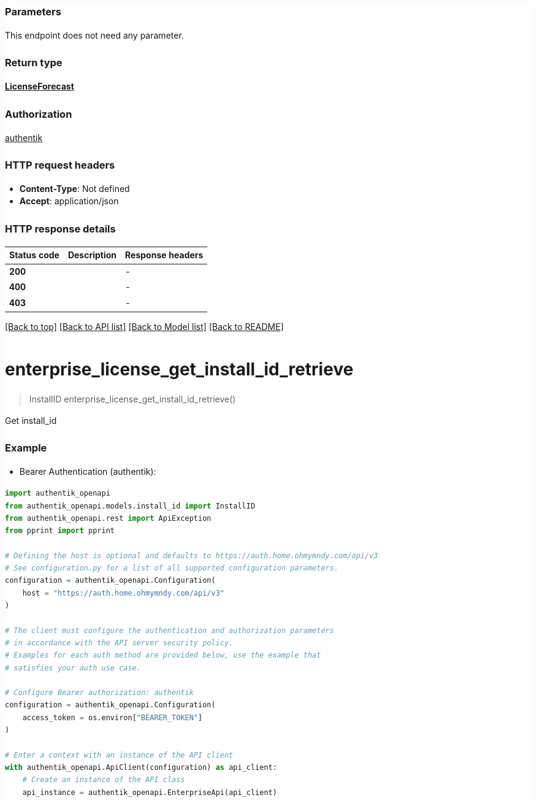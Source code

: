 

### Parameters

This endpoint does not need any parameter.

### Return type

[**LicenseForecast**](LicenseForecast.md)

### Authorization

[authentik](../README.md#authentik)

### HTTP request headers

 - **Content-Type**: Not defined
 - **Accept**: application/json

### HTTP response details

| Status code | Description | Response headers |
|-------------|-------------|------------------|
**200** |  |  -  |
**400** |  |  -  |
**403** |  |  -  |

[[Back to top]](#) [[Back to API list]](../README.md#documentation-for-api-endpoints) [[Back to Model list]](../README.md#documentation-for-models) [[Back to README]](../README.md)

# **enterprise_license_get_install_id_retrieve**
> InstallID enterprise_license_get_install_id_retrieve()



Get install_id

### Example

* Bearer Authentication (authentik):

```python
import authentik_openapi
from authentik_openapi.models.install_id import InstallID
from authentik_openapi.rest import ApiException
from pprint import pprint

# Defining the host is optional and defaults to https://auth.home.ohmymndy.com/api/v3
# See configuration.py for a list of all supported configuration parameters.
configuration = authentik_openapi.Configuration(
    host = "https://auth.home.ohmymndy.com/api/v3"
)

# The client must configure the authentication and authorization parameters
# in accordance with the API server security policy.
# Examples for each auth method are provided below, use the example that
# satisfies your auth use case.

# Configure Bearer authorization: authentik
configuration = authentik_openapi.Configuration(
    access_token = os.environ["BEARER_TOKEN"]
)

# Enter a context with an instance of the API client
with authentik_openapi.ApiClient(configuration) as api_client:
    # Create an instance of the API class
    api_instance = authentik_openapi.EnterpriseApi(api_client)
```